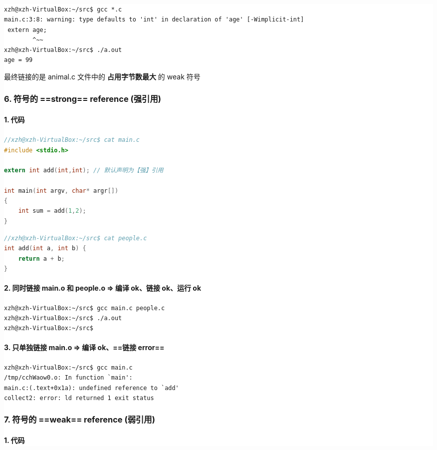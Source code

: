 ```
xzh@xzh-VirtualBox:~/src$ gcc *.c
main.c:3:8: warning: type defaults to 'int' in declaration of 'age' [-Wimplicit-int]
 extern age;
        ^~~
xzh@xzh-VirtualBox:~/src$ ./a.out
age = 99
```

最终链接的是 animal.c 文件中的 **占用字节数最大** 的 weak 符号

### 6. 符号的 ==strong== reference (强引用)

#### 1. 代码

```c
//xzh@xzh-VirtualBox:~/src$ cat main.c
#include <stdio.h>

extern int add(int,int); // 默认声明为【强】引用

int main(int argv, char* argr[])
{
	int sum = add(1,2);
}
```

```c
//xzh@xzh-VirtualBox:~/src$ cat people.c
int add(int a, int b) {
	return a + b;
}
```

#### 2. 同时链接 main.o 和 people.o => 编译 ok、链接 ok、运行 ok

```
xzh@xzh-VirtualBox:~/src$ gcc main.c people.c
xzh@xzh-VirtualBox:~/src$ ./a.out
xzh@xzh-VirtualBox:~/src$
```

#### 3. 只单独链接 main.o => 编译 ok、==链接 error==

```
xzh@xzh-VirtualBox:~/src$ gcc main.c
/tmp/cchWaow0.o: In function `main':
main.c:(.text+0x1a): undefined reference to `add'
collect2: error: ld returned 1 exit status
```

### 7. 符号的 ==weak== reference (弱引用)

#### 1. 代码
